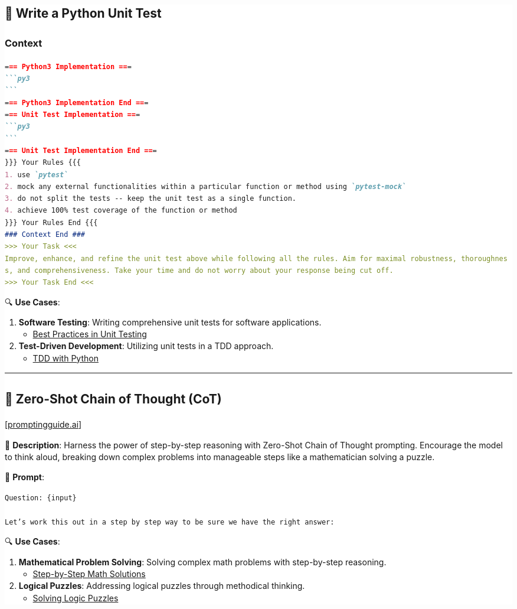 
## 🐍 Write a Python Unit Test

### Context
``````md
=== Python3 Implementation ===
```py3
```
=== Python3 Implementation End ===
=== Unit Test Implementation ===
```py3
```
=== Unit Test Implementation End ===
}}} Your Rules {{{
1. use `pytest`
2. mock any external functionalities within a particular function or method using `pytest-mock`
3. do not split the tests -- keep the unit test as a single function.
4. achieve 100% test coverage of the function or method
}}} Your Rules End {{{
### Context End ###
>>> Your Task <<<
Improve, enhance, and refine the unit test above while following all the rules. Aim for maximal robustness, thoroughness, and comprehensiveness. Take your time and do not worry about your response being cut off.
>>> Your Task End <<<
``````

🔍 **Use Cases**:
1. **Software Testing**: Writing comprehensive unit tests for software applications.
   - [Best Practices in Unit Testing](https://martinfowler.com/bliki/UnitTest.html)
2. **Test-Driven Development**: Utilizing unit tests in a TDD approach.
   - [TDD with Python](https://www.oreilly.com/library/view/test-driven-development-with/9781491958698/)

---

## 🧠 Zero-Shot Chain of Thought (CoT)

[[promptingguide.ai](https://www.promptingguide.ai/techniques/cot)]

📜 **Description**:
Harness the power of step-by-step reasoning with Zero-Shot Chain of Thought prompting. Encourage the model to think aloud, breaking down complex problems into manageable steps like a mathematician solving a puzzle.

📝 **Prompt**:
```
Question: {input}

Let’s work this out in a step by step way to be sure we have the right answer:
```

🔍 **Use Cases**:
1. **Mathematical Problem Solving**: Solving complex math problems with step-by-step reasoning.
   - [Step-by-Step Math Solutions](https://www.khanacademy.org/)
2. **Logical Puzzles**: Addressing logical puzzles through methodical thinking.
   - [Solving Logic Puzzles](https://www.puzzles.com/puzzleplayground/LogicalPuzzles.htm)
